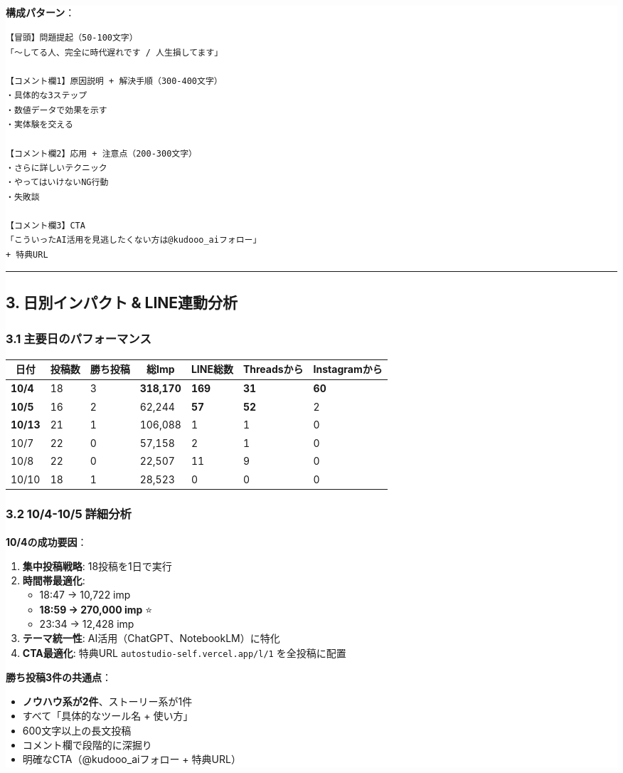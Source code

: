 **構成パターン**：
```
【冒頭】問題提起（50-100文字）
「〜してる人、完全に時代遅れです / 人生損してます」

【コメント欄1】原因説明 + 解決手順（300-400文字）
・具体的な3ステップ
・数値データで効果を示す
・実体験を交える

【コメント欄2】応用 + 注意点（200-300文字）
・さらに詳しいテクニック
・やってはいけないNG行動
・失敗談

【コメント欄3】CTA
「こういったAI活用を見逃したくない方は@kudooo_aiフォロー」
+ 特典URL
```

---

## 3. 日別インパクト & LINE連動分析

### 3.1 主要日のパフォーマンス

| 日付 | 投稿数 | 勝ち投稿 | 総Imp | LINE総数 | Threadsから | Instagramから |
|------|--------|---------|-------|---------|-----------|-------------|
| **10/4** | 18 | 3 | **318,170** | **169** | **31** | **60** |
| **10/5** | 16 | 2 | 62,244 | **57** | **52** | 2 |
| **10/13** | 21 | 1 | 106,088 | 1 | 1 | 0 |
| 10/7 | 22 | 0 | 57,158 | 2 | 1 | 0 |
| 10/8 | 22 | 0 | 22,507 | 11 | 9 | 0 |
| 10/10 | 18 | 1 | 28,523 | 0 | 0 | 0 |

### 3.2 10/4-10/5 詳細分析

**10/4の成功要因**：

1. **集中投稿戦略**: 18投稿を1日で実行
2. **時間帯最適化**:
   - 18:47 → 10,722 imp
   - **18:59 → 270,000 imp** ⭐
   - 23:34 → 12,428 imp
3. **テーマ統一性**: AI活用（ChatGPT、NotebookLM）に特化
4. **CTA最適化**: 特典URL `autostudio-self.vercel.app/l/1` を全投稿に配置

**勝ち投稿3件の共通点**：
- **ノウハウ系が2件**、ストーリー系が1件
- すべて「具体的なツール名 + 使い方」
- 600文字以上の長文投稿
- コメント欄で段階的に深掘り
- 明確なCTA（@kudooo_aiフォロー + 特典URL）
